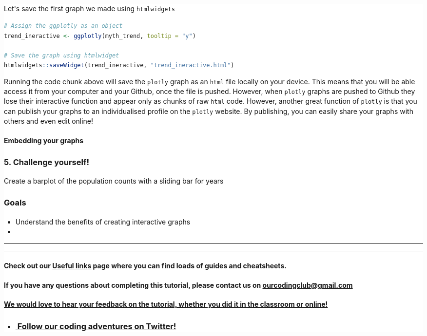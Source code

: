 Let's save the first graph we made using `htmlwidgets`
``` r
# Assign the ggplotly as an object
trend_ineractive <- ggplotly(myth_trend, tooltip = "y")

# Save the graph using htmlwidget
htmlwidgets::saveWidget(trend_ineractive, "trend_ineractive.html")

```
Running the code chunk above will save the `plotly` graph as an `html` file locally on your device.  This means that you will be able access it from your computer and your Github, once the file is pushed.  However, when `plotly` graphs are pushed to Github they lose their interactive function and appear only as chunks of raw `html` code.  However, another great function of `plotly` is that you can publish your graphs to an individualised profile on the `plotly` website.  By publishing, you can easily share your graphs with others and even edit online!



#### Embedding your graphs 






<a name = "challenge"></a>

### 5. Challenge yourself!

Create a barplot of the population counts with a sliding bar for years 

### Goals 
- Understand the benefits of creating interactive graphs 
- 




<hr>
<hr>

#### Check out our <a href="https://ourcodingclub.github.io/links/" target="_blank">Useful links</a> page where you can find loads of guides and cheatsheets.

#### If you have any questions about completing this tutorial, please contact us on ourcodingclub@gmail.com

#### <a href="INSERT_SURVEY_LINK" target="_blank">We would love to hear your feedback on the tutorial, whether you did it in the classroom or online!</a>

<ul class="social-icons">
	<li>
		<h3>
			<a href="https://twitter.com/our_codingclub" target="_blank">&nbsp;Follow our coding adventures on Twitter! <i class="fa fa-twitter"></i></a>
		</h3>
	</li>
</ul>
